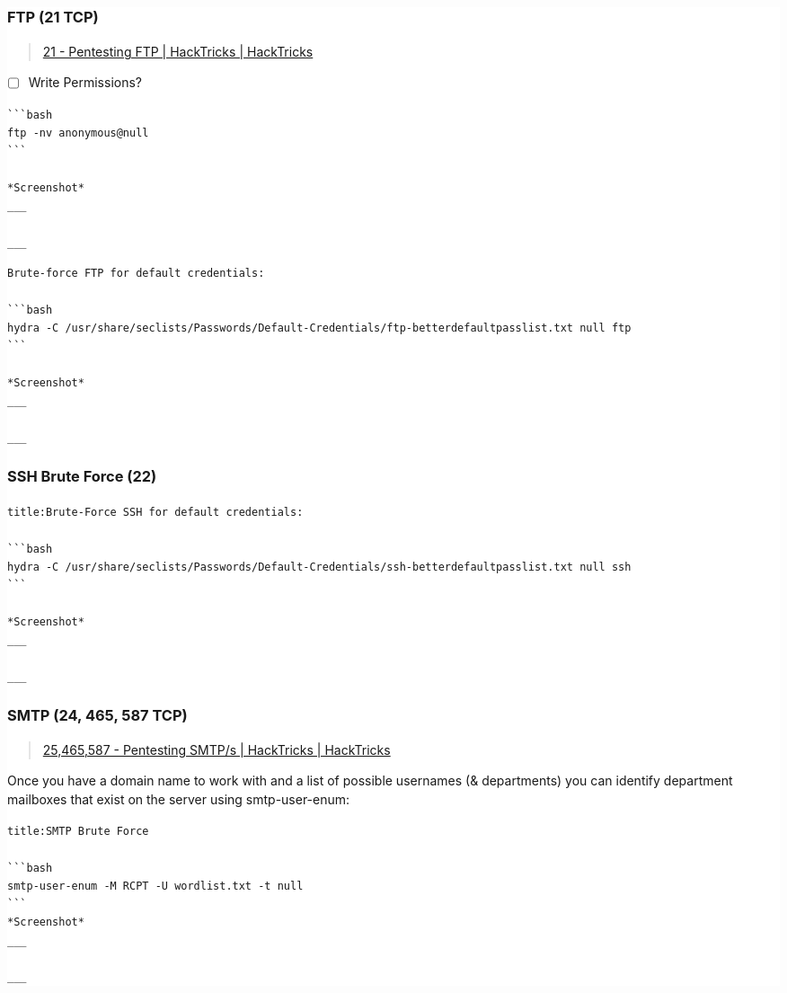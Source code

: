 ### FTP (21 TCP)

> [21 - Pentesting FTP | HackTricks | HackTricks](https://book.hacktricks.xyz/network-services-pentesting/pentesting-ftp)

- [ ] Write Permissions?

~~~ad-check
```bash
ftp -nv anonymous@null
```

*Screenshot*
___

___
~~~

~~~ad-check
Brute-force FTP for default credentials:

```bash
hydra -C /usr/share/seclists/Passwords/Default-Credentials/ftp-betterdefaultpasslist.txt null ftp
```

*Screenshot*
___

___
~~~

### SSH Brute Force (22)

~~~ad-check
title:Brute-Force SSH for default credentials:

```bash
hydra -C /usr/share/seclists/Passwords/Default-Credentials/ssh-betterdefaultpasslist.txt null ssh
```

*Screenshot*
___

___
~~~

### SMTP (24, 465, 587 TCP)

> [25,465,587 - Pentesting SMTP/s | HackTricks | HackTricks](https://book.hacktricks.xyz/network-services-pentesting/pentesting-smtp)

Once you have a domain name to work with and a list of possible usernames (& departments) you can identify department mailboxes that exist on the server using smtp-user-enum:

~~~ad-check
title:SMTP Brute Force

```bash
smtp-user-enum -M RCPT -U wordlist.txt -t null
```
*Screenshot*
___

___
~~~
